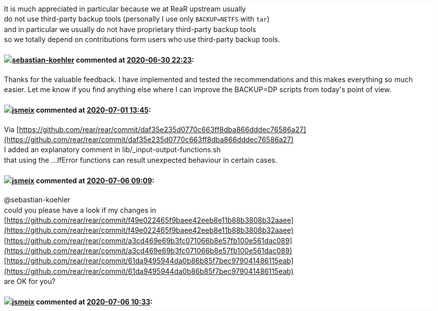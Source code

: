 It is much appreciated in particular because we at ReaR upstream
usually  
do not use third-party backup tools (personally I use only
`BACKUP=NETFS` with `tar`)  
and in particular we usually do not have proprietary third-party backup
tools  
so we totally depend on contributions form users who use third-party
backup tools.

#### <img src="https://avatars.githubusercontent.com/u/61417309?v=4" width="50">[sebastian-koehler](https://github.com/sebastian-koehler) commented at [2020-06-30 22:23](https://github.com/rear/rear/pull/2443#issuecomment-652077754):

Thanks for the valuable feedback. I have implemented and tested the
recommendations and this makes everything so much easier. Let me know if
you find anything else where I can improve the BACKUP=DP scripts from
today's point of view.

#### <img src="https://avatars.githubusercontent.com/u/1788608?u=925fc54e2ce01551392622446ece427f51e2f0ce&v=4" width="50">[jsmeix](https://github.com/jsmeix) commented at [2020-07-01 13:45](https://github.com/rear/rear/pull/2443#issuecomment-652427712):

Via
[https://github.com/rear/rear/commit/daf35e235d0770c663ff8dba866dddec76586a27](https://github.com/rear/rear/commit/daf35e235d0770c663ff8dba866dddec76586a27)  
I added an explanatory comment in lib/\_input-output-functions.sh  
that using the ...IfError functions can result unexpected behaviour in
certain cases.

#### <img src="https://avatars.githubusercontent.com/u/1788608?u=925fc54e2ce01551392622446ece427f51e2f0ce&v=4" width="50">[jsmeix](https://github.com/jsmeix) commented at [2020-07-06 09:09](https://github.com/rear/rear/pull/2443#issuecomment-654113250):

@sebastian-koehler  
could you please have a look if my changes in  
[https://github.com/rear/rear/commit/f49e022465f9baee42eeb8e11b88b3808b32aaee](https://github.com/rear/rear/commit/f49e022465f9baee42eeb8e11b88b3808b32aaee)  
[https://github.com/rear/rear/commit/a3cd469e69b3fc071066b8e57fb100e561dac089](https://github.com/rear/rear/commit/a3cd469e69b3fc071066b8e57fb100e561dac089)  
[https://github.com/rear/rear/commit/61da9495944da0b86b85f7bec979041486115eab](https://github.com/rear/rear/commit/61da9495944da0b86b85f7bec979041486115eab)  
are OK for you?

#### <img src="https://avatars.githubusercontent.com/u/1788608?u=925fc54e2ce01551392622446ece427f51e2f0ce&v=4" width="50">[jsmeix](https://github.com/jsmeix) commented at [2020-07-06 10:33](https://github.com/rear/rear/pull/2443#issuecomment-654153270):
